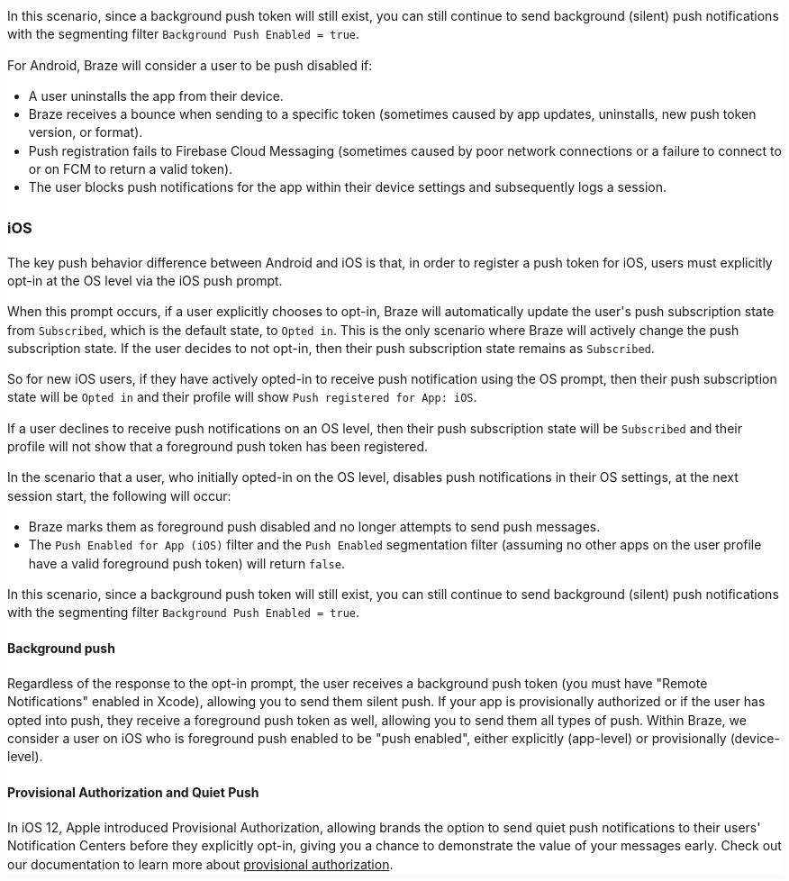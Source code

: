 In this scenario, since a background push token will still exist, you can still continue to send background (silent) push notifications with the segmenting filter `Background Push Enabled = true`.

For Android, Braze will consider a user to be push disabled if:

- A user uninstalls the app from their device.
- Braze receives a bounce when sending to a specific token (sometimes caused by app updates, uninstalls, new push token version, or format).
- Push registration fails to Firebase Cloud Messaging (sometimes caused by poor network connections or a failure to connect to or on FCM to return a valid token).
- The user blocks push notifications for the app within their device settings and subsequently logs a session.

### iOS

The key push behavior difference between Android and iOS is that, in order to register a push token for iOS, users must explicitly opt-in at the OS level via the iOS push prompt.

When this prompt occurs, if a user explicitly chooses to opt-in, Braze will automatically update the user's push subscription state from `Subscribed`, which is the default state, to `Opted in`. This is the only scenario where Braze will actively change the push subscription state. If the user decides to not opt-in, then their push subscription state remains as `Subscribed`. 

So for new iOS users, if they have actively opted-in to receive push notification using the OS prompt, then their push subscription state will be `Opted in` and their profile will show `Push registered for App: iOS`.

If a user declines to receive push notifications on an OS level, then their push subscription state will be `Subscribed` and their profile will not show that a foreground push token has been registered. 

In the scenario that a user, who initially opted-in on the OS level, disables push notifications in their OS settings, at the next session start, the following will occur:
- Braze marks them as foreground push disabled and no longer attempts to send push messages.
- The `Push Enabled for App (iOS)` filter and the `Push Enabled` segmentation filter (assuming no other apps on the user profile have a valid foreground push token) will return `false`.

In this scenario, since a background push token will still exist, you can still continue to send background (silent) push notifications with the segmenting filter `Background Push Enabled = true`.

#### Background push

Regardless of the response to the opt-in prompt, the user receives a background push token (you must have "Remote Notifications" enabled in Xcode), allowing you to send them silent push. If your app is provisionally authorized or if the user has opted into push, they receive a foreground push token as well, allowing you to send them all types of push. Within Braze, we consider a user on iOS who is foreground push enabled to be "push enabled", either explicitly (app-level) or provisionally (device-level).

#### Provisional Authorization and Quiet Push

In iOS 12, Apple introduced Provisional Authorization, allowing brands the option to send quiet push notifications to their users' Notification Centers before they explicitly opt-in, giving you a chance to demonstrate the value of your messages early. Check out our documentation to learn more about [provisional authorization]({{site.baseurl}}/user_guide/message_building_by_channel/push/ios/notification_options/#provisional-push-authentication--quiet-notifications).
